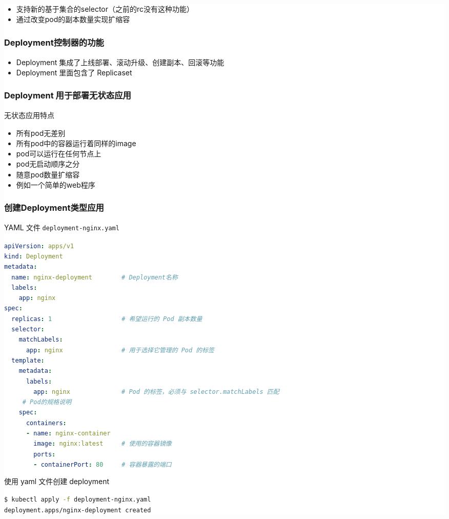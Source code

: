 - 支持新的基于集合的selector（之前的rc没有这种功能）
- 通过改变pod的副本数量实现扩缩容
  
### Deployment控制器的功能



- Deployment 集成了上线部署、滚动升级、创建副本、回滚等功能
- Deployment 里面包含了 Replicaset

### Deployment 用于部署无状态应用

无状态应用特点

- 所有pod无差别
- 所有pod中的容器运行着同样的image
- pod可以运行在任何节点上
- pod无启动顺序之分
- 随意pod数量扩缩容
- 例如一个简单的web程序



### 创建Deployment类型应用


YAML 文件 `deployment-nginx.yaml`
```yaml
apiVersion: apps/v1
kind: Deployment
metadata:
  name: nginx-deployment        # Deployment名称
  labels:
    app: nginx
spec:
  replicas: 1                   # 希望运行的 Pod 副本数量
  selector:
    matchLabels:
      app: nginx                # 用于选择它管理的 Pod 的标签
  template:
    metadata:
      labels:
        app: nginx              # Pod 的标签，必须与 selector.matchLabels 匹配
     # Pod的规格说明
    spec:
      containers:
      - name: nginx-container
        image: nginx:latest     # 使用的容器镜像
        ports:
        - containerPort: 80     # 容器暴露的端口
```


使用 yaml 文件创建 deployment 

```bash
$ kubectl apply -f deployment-nginx.yaml
deployment.apps/nginx-deployment created
```
